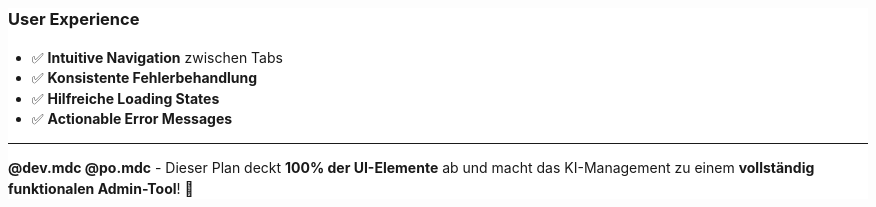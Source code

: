 ### **User Experience**
- ✅ **Intuitive Navigation** zwischen Tabs
- ✅ **Konsistente Fehlerbehandlung**
- ✅ **Hilfreiche Loading States**
- ✅ **Actionable Error Messages**

---

**@dev.mdc @po.mdc** - Dieser Plan deckt **100% der UI-Elemente** ab und macht das KI-Management zu einem **vollständig funktionalen Admin-Tool**! 🚀





